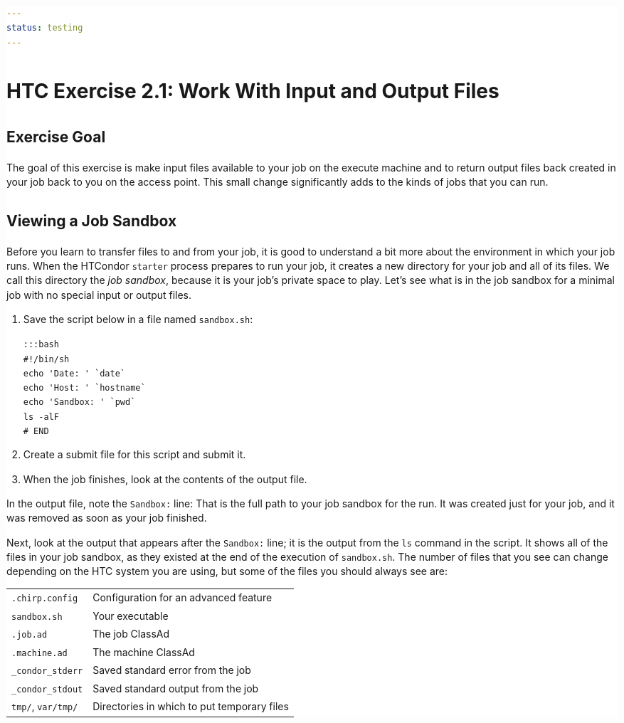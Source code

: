 ```yaml
---
status: testing
---
```


<style type="text/css"> pre em { font-style: normal; background-color: yellow; } pre strong { font-style: normal; font-weight: bold; color: \#008; } </style>

HTC Exercise 2.1: Work With Input and Output Files
=====================================================

Exercise Goal
-------------

The goal of this exercise is make input files available to your job on the execute machine and to return output files back created in your job back to you on the access point. This small change significantly adds to the kinds of jobs that you can run.

Viewing a Job Sandbox
---------------------

Before you learn to transfer files to and from your job, it is good to understand a bit more about the environment in which your job runs.
When the HTCondor `starter` process prepares to run your job, it creates a new directory for your job and all of its files.
We call this directory the *job sandbox*, because it is your job’s private space to play.
Let’s see what is in the job sandbox for a minimal job with no special input or output files.

1.  Save the script below in a file named `sandbox.sh`:

        :::bash
        #!/bin/sh
        echo 'Date: ' `date`
        echo 'Host: ' `hostname` 
        echo 'Sandbox: ' `pwd` 
        ls -alF
        # END

1.  Create a submit file for this script and submit it.
1.  When the job finishes, look at the contents of the output file.

In the output file, note the `Sandbox:` line: That is the full path to your job sandbox for the run. It was created just for your job, and it was removed as soon as your job finished.

Next, look at the output that appears after the `Sandbox:` line; it is the output from the `ls` command in the script. It shows all of the files in your job sandbox, as they existed at the end of the execution of `sandbox.sh`. The number of files that you see can change depending on the HTC system you are using, but some of the files you should always see are:

|                   |                                             |
|-------------------|---------------------------------------------|
| `.chirp.config`   | Configuration for an advanced feature       |
| `sandbox.sh`      | Your executable                             |
| `.job.ad`         | The job ClassAd                             |
| `.machine.ad`     | The machine ClassAd                         |
| `_condor_stderr`  | Saved standard error from the job           |
| `_condor_stdout`  | Saved standard output from the job          |
| `tmp/`, `var/tmp/`| Directories in which to put temporary files |
